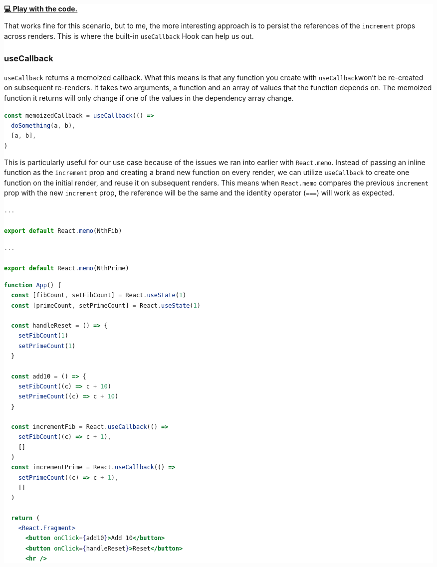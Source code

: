 **[💻 Play with the code.](https://codesandbox.io/s/performance-prime-fib-custom-memo-ff743)**

That works fine for this scenario, but to me, the more interesting approach is to persist the references of the `increment` props across renders. This is where the built-in `useCallback` Hook can help us out.

### useCallback

`useCallback` returns a memoized callback. What this means is that any function you create with `useCallback`won’t be re-created on subsequent re-renders. It takes two arguments, a function and an array of values that the function depends on. The memoized function it returns will only change if one of the values in the dependency array change.

```jsx
const memoizedCallback = useCallback(() => 
  doSomething(a, b),
  [a, b],
)
```

This is particularly useful for our use case because of the issues we ran into earlier with `React.memo`. Instead of passing an inline function as the `increment` prop and creating a brand new function on every render, we can utilize `useCallback` to create one function on the initial render, and reuse it on subsequent renders. This means when `React.memo` compares the previous `increment` prop with the new `increment` prop, the reference will be the same and the identity operator (`===`) will work as expected.

```jsx
...

export default React.memo(NthFib)
```

```jsx
...

export default React.memo(NthPrime)
```

```jsx
function App() {
  const [fibCount, setFibCount] = React.useState(1)
  const [primeCount, setPrimeCount] = React.useState(1)

  const handleReset = () => {
    setFibCount(1)
    setPrimeCount(1)
  }

  const add10 = () => {
    setFibCount((c) => c + 10)
    setPrimeCount((c) => c + 10)
  }

  const incrementFib = React.useCallback(() => 
    setFibCount((c) => c + 1), 
    []
  )
  const incrementPrime = React.useCallback(() => 
    setPrimeCount((c) => c + 1), 
    []
  )

  return (
    <React.Fragment>
      <button onClick={add10}>Add 10</button>
      <button onClick={handleReset}>Reset</button>
      <hr />
```